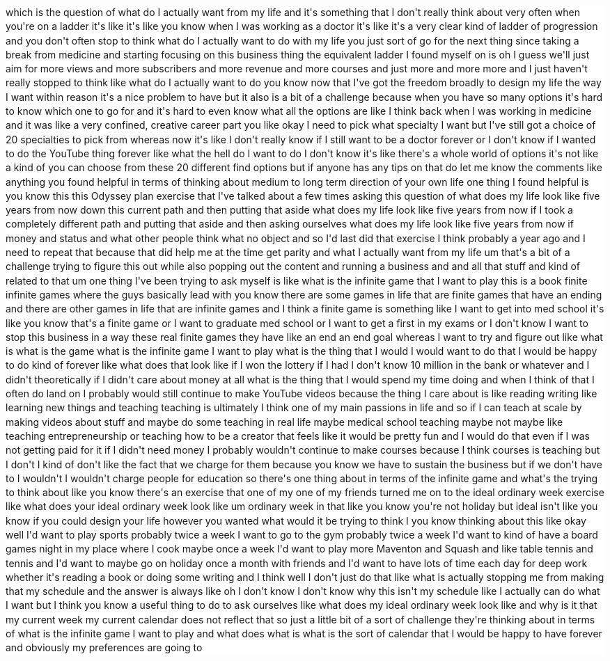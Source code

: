 which is the question of what do I actually want from my life and it's something that I don't really think about very often when you're on a ladder it's like it's like you know when I was working as a doctor it's like it's a very clear kind of ladder of progression and you don't often stop to think what do I actually want to do with my life you just sort of go for the next thing since taking a break from medicine and starting focusing on this business thing the equivalent ladder I found myself on is oh I guess we'll just aim for more views and more subscribers and more revenue and more courses and just more and more more and I just haven't really stopped to think like what do I actually want to do you know now that I've got the freedom broadly to design my life the way I want within reason it's a nice problem to have but it also is a bit of a challenge because when you have so many options it's hard to know which one to go for and it's hard to even know what all the options are like I think back when I was working in medicine and it was like a very confined, creative career part you like okay I need to pick what specialty I want but I've still got a choice of 20 specialties to pick from whereas now it's like I don't really know if I still want to be a doctor forever or I don't know if I wanted to do the YouTube thing forever like what the hell do I want to do I don't know it's like there's a whole world of options it's not like a kind of you can choose from these 20 different find options but if anyone has any tips on that do let me know the comments like anything you found helpful in terms of thinking about medium to long term direction of your own life one thing I found helpful is you know this this Odyssey plan exercise that I've talked about a few times asking this question of what does my life look like five years from now down this current path and then putting that aside what does my life look like five years from now if I took a completely different path and putting that aside and then asking ourselves what does my life look like five years from now if money and status and what other people think what no object and so I'd last did that exercise I think probably a year ago and I need to repeat that because that did help me at the time get parity and what I actually want from my life um that's a bit of a challenge trying to figure this out while also popping out the content and running a business and and all that stuff and kind of related to that um one thing I've been trying to ask myself is like what is the infinite game that I want to play this is a book finite infinite games where the guys basically lead with you know there are some games in life that are finite games that have an ending and there are other games in life that are infinite games and I think a finite game is something like I want to get into med school it's like you know that's a finite game or I want to graduate med school or I want to get a first in my exams or I don't know I want to stop this business in a way these real finite games they have like an end an end goal whereas I want to try and figure out like what is what is the game what is the infinite game I want to play what is the thing that I would I would want to do that I would be happy to do kind of forever like what does that look like if I won the lottery if I had I don't know 10 million in the bank or whatever and I didn't theoretically if I didn't care about money at all what is the thing that I would spend my time doing and when I think of that I often do land on I probably would still continue to make YouTube videos because the thing I care about is like reading writing like learning new things and teaching teaching is ultimately I think one of my main passions in life and so if I can teach at scale by making videos about stuff and maybe do some teaching in real life maybe medical school teaching maybe not maybe like teaching entrepreneurship or teaching how to be a creator that feels like it would be pretty fun and I would do that even if I was not getting paid for it if I didn't need money I probably wouldn't continue to make courses because I think courses is teaching but I don't I kind of don't like the fact that we charge for them because you know we have to sustain the business but if we don't have to I wouldn't I wouldn't charge people for education so there's one thing about in terms of the infinite game and what's the trying to think about like you know there's an exercise that one of my one of my friends turned me on to the ideal ordinary week exercise like what does your ideal ordinary week look like um ordinary week in that like you know you're not holiday but ideal isn't like you know if you could design your life however you wanted what would it be trying to think I you know thinking about this like okay well I'd want to play sports probably twice a week I want to go to the gym probably twice a week I'd want to kind of have a board games night in my place where I cook maybe once a week I'd want to play more Maventon and Squash and like table tennis and tennis and I'd want to maybe go on holiday once a month with friends and I'd want to have lots of time each day for deep work whether it's reading a book or doing some writing and I think well I don't just do that like what is actually stopping me from making that my schedule and the answer is always like oh I don't know I don't know why this isn't my schedule like I actually can do what I want but I think you know a useful thing to do to ask ourselves like what does my ideal ordinary week look like and why is it that my current week my current calendar does not reflect that so just a little bit of a sort of challenge they're thinking about in terms of what is the infinite game I want to play and what does what is what is the sort of calendar that I would be happy to have forever and obviously my preferences are going to